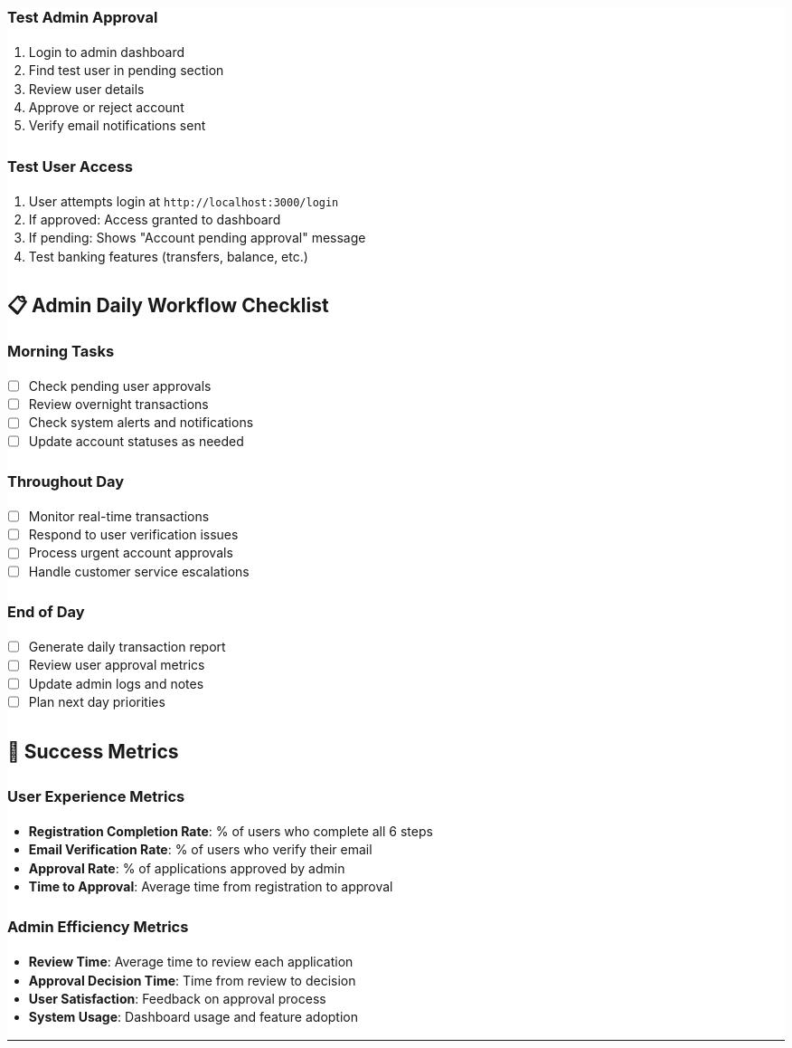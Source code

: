 ### **Test Admin Approval**
1. Login to admin dashboard
2. Find test user in pending section
3. Review user details
4. Approve or reject account
5. Verify email notifications sent

### **Test User Access**
1. User attempts login at `http://localhost:3000/login`
2. If approved: Access granted to dashboard
3. If pending: Shows "Account pending approval" message
4. Test banking features (transfers, balance, etc.)

## 📋 **Admin Daily Workflow Checklist**

### **Morning Tasks**
- [ ] Check pending user approvals
- [ ] Review overnight transactions
- [ ] Check system alerts and notifications
- [ ] Update account statuses as needed

### **Throughout Day**
- [ ] Monitor real-time transactions
- [ ] Respond to user verification issues
- [ ] Process urgent account approvals
- [ ] Handle customer service escalations

### **End of Day**
- [ ] Generate daily transaction report
- [ ] Review user approval metrics
- [ ] Update admin logs and notes
- [ ] Plan next day priorities

## 🎉 **Success Metrics**

### **User Experience Metrics**
- **Registration Completion Rate**: % of users who complete all 6 steps
- **Email Verification Rate**: % of users who verify their email
- **Approval Rate**: % of applications approved by admin
- **Time to Approval**: Average time from registration to approval

### **Admin Efficiency Metrics**
- **Review Time**: Average time to review each application
- **Approval Decision Time**: Time from review to decision
- **User Satisfaction**: Feedback on approval process
- **System Usage**: Dashboard usage and feature adoption

---
